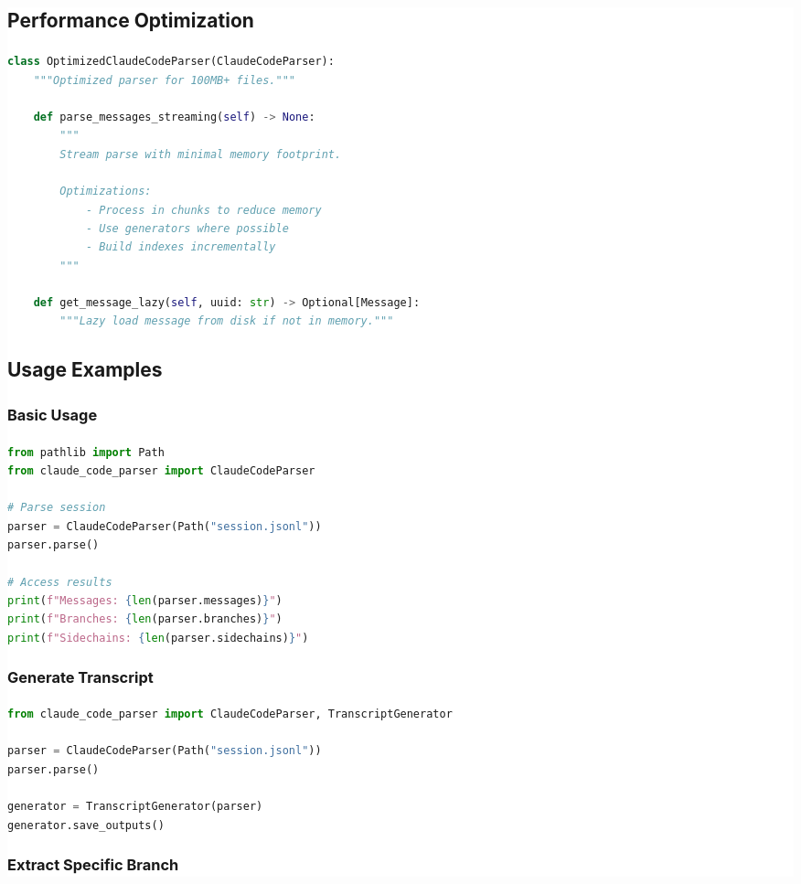 ## Performance Optimization

```python
class OptimizedClaudeCodeParser(ClaudeCodeParser):
    """Optimized parser for 100MB+ files."""

    def parse_messages_streaming(self) -> None:
        """
        Stream parse with minimal memory footprint.

        Optimizations:
            - Process in chunks to reduce memory
            - Use generators where possible
            - Build indexes incrementally
        """

    def get_message_lazy(self, uuid: str) -> Optional[Message]:
        """Lazy load message from disk if not in memory."""
```

## Usage Examples

### Basic Usage

```python
from pathlib import Path
from claude_code_parser import ClaudeCodeParser

# Parse session
parser = ClaudeCodeParser(Path("session.jsonl"))
parser.parse()

# Access results
print(f"Messages: {len(parser.messages)}")
print(f"Branches: {len(parser.branches)}")
print(f"Sidechains: {len(parser.sidechains)}")
```

### Generate Transcript

```python
from claude_code_parser import ClaudeCodeParser, TranscriptGenerator

parser = ClaudeCodeParser(Path("session.jsonl"))
parser.parse()

generator = TranscriptGenerator(parser)
generator.save_outputs()
```

### Extract Specific Branch
